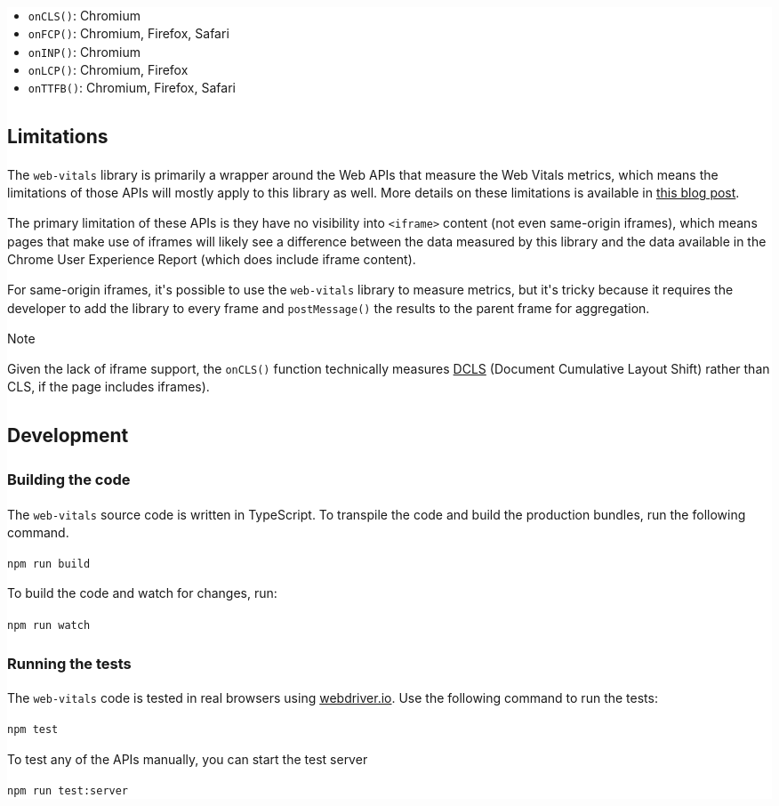 - `onCLS()`: Chromium
- `onFCP()`: Chromium, Firefox, Safari
- `onINP()`: Chromium
- `onLCP()`: Chromium, Firefox
- `onTTFB()`: Chromium, Firefox, Safari

## Limitations

The `web-vitals` library is primarily a wrapper around the Web APIs that measure the Web Vitals metrics, which means the limitations of those APIs will mostly apply to this library as well. More details on these limitations is available in [this blog post](https://web.dev/articles/crux-and-rum-differences).

The primary limitation of these APIs is they have no visibility into `<iframe>` content (not even same-origin iframes), which means pages that make use of iframes will likely see a difference between the data measured by this library and the data available in the Chrome User Experience Report (which does include iframe content).

For same-origin iframes, it's possible to use the `web-vitals` library to measure metrics, but it's tricky because it requires the developer to add the library to every frame and `postMessage()` the results to the parent frame for aggregation.

> [!NOTE]
> Given the lack of iframe support, the `onCLS()` function technically measures [DCLS](https://github.com/wicg/layout-instability#cumulative-scores) (Document Cumulative Layout Shift) rather than CLS, if the page includes iframes).

## Development

### Building the code

The `web-vitals` source code is written in TypeScript. To transpile the code and build the production bundles, run the following command.

```sh
npm run build
```

To build the code and watch for changes, run:

```sh
npm run watch
```

### Running the tests

The `web-vitals` code is tested in real browsers using [webdriver.io](https://webdriver.io/). Use the following command to run the tests:

```sh
npm test
```

To test any of the APIs manually, you can start the test server

```sh
npm run test:server
```
